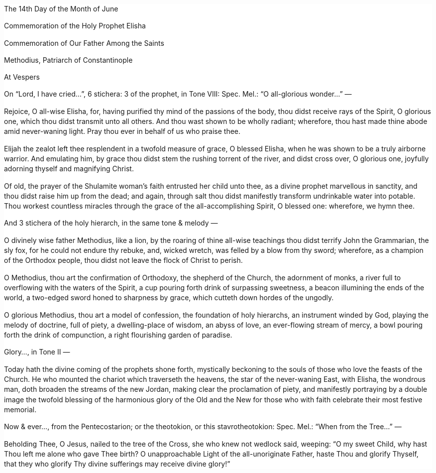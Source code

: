 The 14th Day of the Month of June

Commemoration of the Holy Prophet Elisha

Commemoration of Our Father Among the Saints

Methodius, Patriarch of Constantinople

At Vespers

On “Lord, I have cried…”, 6 stichera: 3 of the prophet, in Tone VIII: Spec. Mel.: “O all-glorious wonder…” —

Rejoice, O all-wise Elisha, for, having purified thy mind of the passions of the body, thou didst receive rays of the Spirit, O glorious one, which thou didst transmit unto all others. And thou wast shown to be wholly radiant; wherefore, thou hast made thine abode amid never-waning light. Pray thou ever in behalf of us who praise thee.

Elijah the zealot left thee resplendent in a twofold measure of grace, O blessed Elisha, when he was shown to be a truly airborne warrior. And emulating him, by grace thou didst stem the rushing torrent of the river, and didst cross over, O glorious one, joyfully adorning thyself and magnifying Christ.

Of old, the prayer of the Shulamite woman’s faith entrusted her child unto thee, as a divine prophet marvellous in sanctity, and thou didst raise him up from the dead; and again, through salt thou didst manifestly transform undrinkable water into potable. Thou workest countless miracles through the grace of the all-accomplishing Spirit, O blessed one: wherefore, we hymn thee.

And 3 stichera of the holy hierarch, in the same tone & melody —

O divinely wise father Methodius, like a lion, by the roaring of thine all-wise teachings thou didst terrify John the Grammarian, the sly fox, for he could not endure thy rebuke, and, wicked wretch, was felled by a blow from thy sword; wherefore, as a champion of the Orthodox people, thou didst not leave the flock of Christ to perish.

O Methodius, thou art the confirmation of Orthodoxy, the shepherd of the Church, the adornment of monks, a river full to overflowing with the waters of the Spirit, a cup pouring forth drink of surpassing sweetness, a beacon illumining the ends of the world, a two-edged sword honed to sharpness by grace, which cutteth down hordes of the ungodly.

O glorious Methodius, thou art a model of confession, the foundation of holy hierarchs, an instrument winded by God, playing the melody of doctrine, full of piety, a dwelling-place of wisdom, an abyss of love, an ever-flowing stream of mercy, a bowl pouring forth the drink of compunction, a right flourishing garden of paradise.

Glory…, in Tone II —

Today hath the divine coming of the prophets shone forth, mystically beckoning to the souls of those who love the feasts of the Church. He who mounted the chariot which traverseth the heavens, the star of the never-waning East, with Elisha, the wondrous man, doth broaden the streams of the new Jordan, making clear the proclamation of piety, and manifestly portraying by a double image the twofold blessing of the harmonious glory of the Old and the New for those who with faith celebrate their most festive memorial.

Now & ever…, from the Pentecostarion; or the theotokion, or this stavrotheotokion: Spec. Mel.: “When from the Tree…” —

Beholding Thee, O Jesus, nailed to the tree of the Cross, she who knew not wedlock said, weeping: “O my sweet Child, why hast Thou left me alone who gave Thee birth? O unapproachable Light of the all-unoriginate Father, haste Thou and glorify Thyself, that they who glorify Thy divine sufferings may receive divine glory!”
